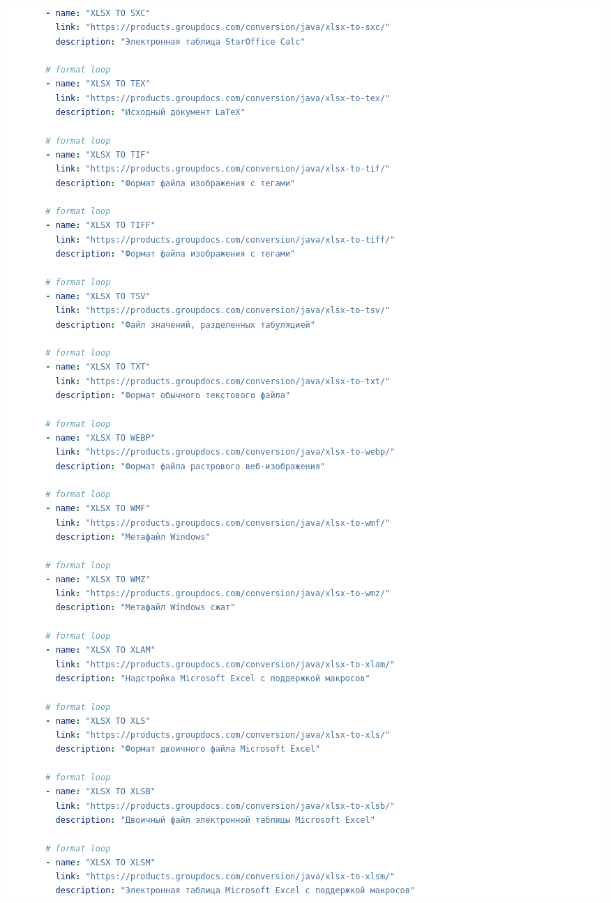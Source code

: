 ```yaml
        - name: "XLSX TO SXC"
          link: "https://products.groupdocs.com/conversion/java/xlsx-to-sxc/"
          description: "Электронная таблица StarOffice Calc"

        # format loop
        - name: "XLSX TO TEX"
          link: "https://products.groupdocs.com/conversion/java/xlsx-to-tex/"
          description: "Исходный документ LaTeX"

        # format loop
        - name: "XLSX TO TIF"
          link: "https://products.groupdocs.com/conversion/java/xlsx-to-tif/"
          description: "Формат файла изображения с тегами"

        # format loop
        - name: "XLSX TO TIFF"
          link: "https://products.groupdocs.com/conversion/java/xlsx-to-tiff/"
          description: "Формат файла изображения с тегами"

        # format loop
        - name: "XLSX TO TSV"
          link: "https://products.groupdocs.com/conversion/java/xlsx-to-tsv/"
          description: "Файл значений, разделенных табуляцией"

        # format loop
        - name: "XLSX TO TXT"
          link: "https://products.groupdocs.com/conversion/java/xlsx-to-txt/"
          description: "Формат обычного текстового файла"

        # format loop
        - name: "XLSX TO WEBP"
          link: "https://products.groupdocs.com/conversion/java/xlsx-to-webp/"
          description: "Формат файла растрового веб-изображения"

        # format loop
        - name: "XLSX TO WMF"
          link: "https://products.groupdocs.com/conversion/java/xlsx-to-wmf/"
          description: "Метафайл Windows"

        # format loop
        - name: "XLSX TO WMZ"
          link: "https://products.groupdocs.com/conversion/java/xlsx-to-wmz/"
          description: "Метафайл Windows сжат"

        # format loop
        - name: "XLSX TO XLAM"
          link: "https://products.groupdocs.com/conversion/java/xlsx-to-xlam/"
          description: "Надстройка Microsoft Excel с поддержкой макросов"

        # format loop
        - name: "XLSX TO XLS"
          link: "https://products.groupdocs.com/conversion/java/xlsx-to-xls/"
          description: "Формат двоичного файла Microsoft Excel"

        # format loop
        - name: "XLSX TO XLSB"
          link: "https://products.groupdocs.com/conversion/java/xlsx-to-xlsb/"
          description: "Двоичный файл электронной таблицы Microsoft Excel"

        # format loop
        - name: "XLSX TO XLSM"
          link: "https://products.groupdocs.com/conversion/java/xlsx-to-xlsm/"
          description: "Электронная таблица Microsoft Excel с поддержкой макросов"
```